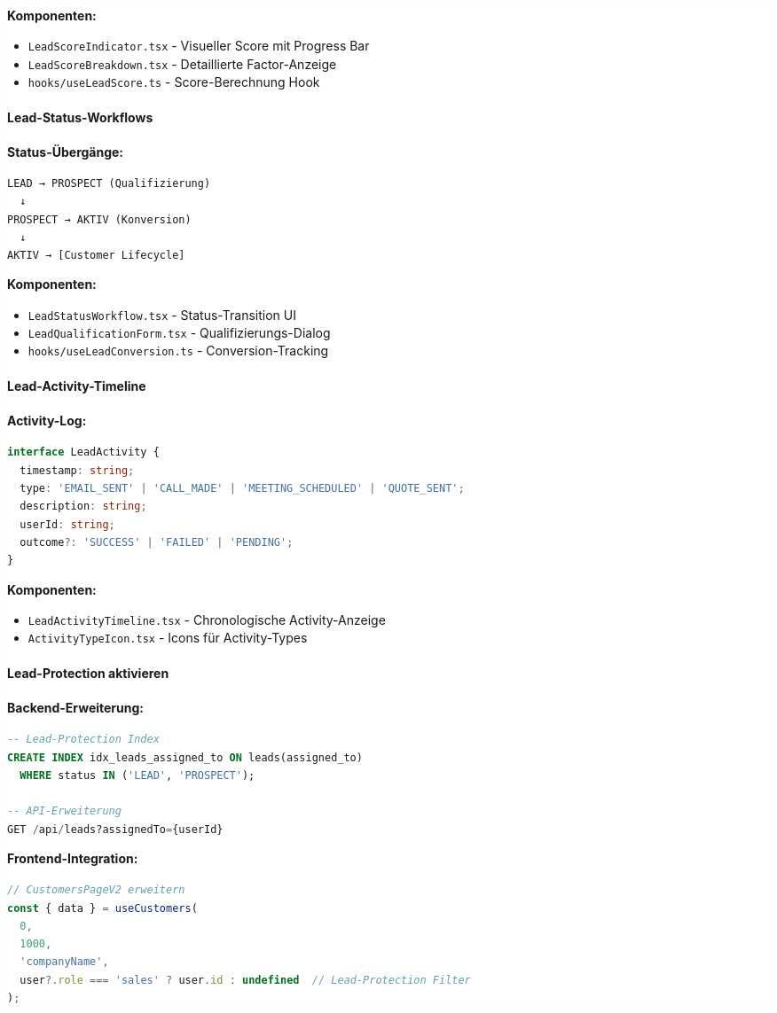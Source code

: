 **Komponenten:**
- `LeadScoreIndicator.tsx` - Visueller Score mit Progress Bar
- `LeadScoreBreakdown.tsx` - Detaillierte Factor-Anzeige
- `hooks/useLeadScore.ts` - Score-Berechnung Hook

#### Lead-Status-Workflows

**Status-Übergänge:**
```
LEAD → PROSPECT (Qualifizierung)
  ↓
PROSPECT → AKTIV (Konversion)
  ↓
AKTIV → [Customer Lifecycle]
```

**Komponenten:**
- `LeadStatusWorkflow.tsx` - Status-Transition UI
- `LeadQualificationForm.tsx` - Qualifizierungs-Dialog
- `hooks/useLeadConversion.ts` - Conversion-Tracking

#### Lead-Activity-Timeline

**Activity-Log:**
```typescript
interface LeadActivity {
  timestamp: string;
  type: 'EMAIL_SENT' | 'CALL_MADE' | 'MEETING_SCHEDULED' | 'QUOTE_SENT';
  description: string;
  userId: string;
  outcome?: 'SUCCESS' | 'FAILED' | 'PENDING';
}
```

**Komponenten:**
- `LeadActivityTimeline.tsx` - Chronologische Activity-Anzeige
- `ActivityTypeIcon.tsx` - Icons für Activity-Types

#### Lead-Protection aktivieren

**Backend-Erweiterung:**
```sql
-- Lead-Protection Index
CREATE INDEX idx_leads_assigned_to ON leads(assigned_to)
  WHERE status IN ('LEAD', 'PROSPECT');

-- API-Erweiterung
GET /api/leads?assignedTo={userId}
```

**Frontend-Integration:**
```typescript
// CustomersPageV2 erweitern
const { data } = useCustomers(
  0,
  1000,
  'companyName',
  user?.role === 'sales' ? user.id : undefined  // Lead-Protection Filter
);
```
